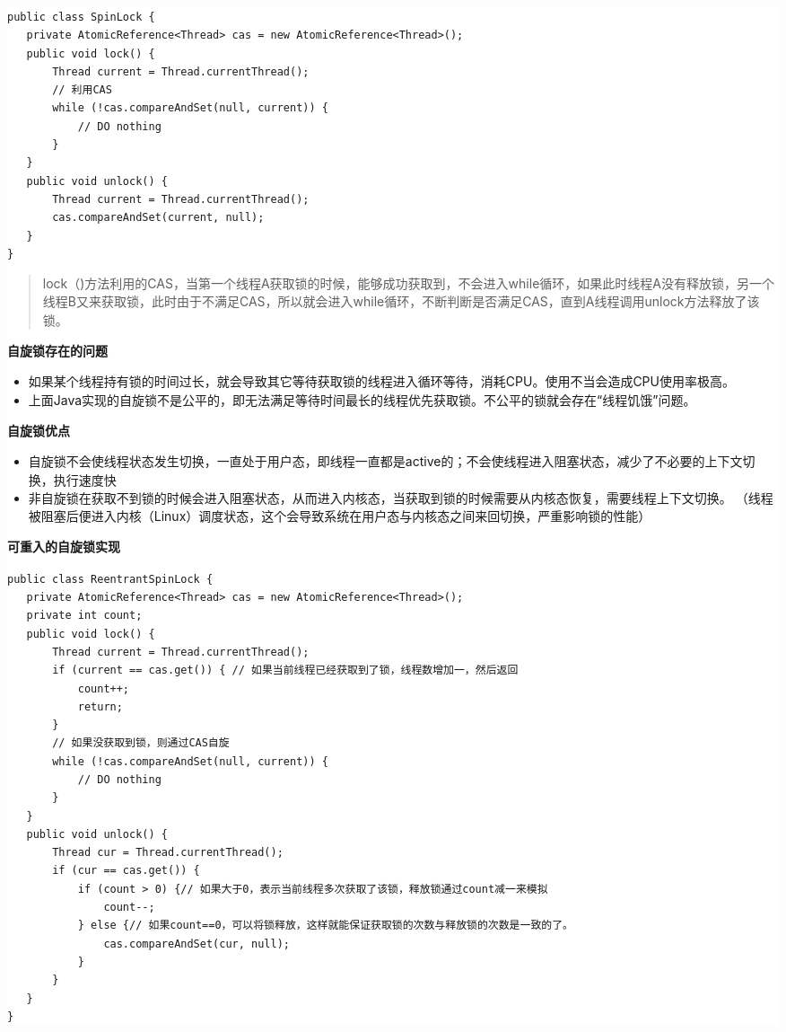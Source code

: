```
public class SpinLock {
   private AtomicReference<Thread> cas = new AtomicReference<Thread>();
   public void lock() {
       Thread current = Thread.currentThread();
       // 利用CAS
       while (!cas.compareAndSet(null, current)) {
           // DO nothing
       }
   }
   public void unlock() {
       Thread current = Thread.currentThread();
       cas.compareAndSet(current, null);
   }
}
```

> lock（)方法利用的CAS，当第一个线程A获取锁的时候，能够成功获取到，不会进入while循环，如果此时线程A没有释放锁，另一个线程B又来获取锁，此时由于不满足CAS，所以就会进入while循环，不断判断是否满足CAS，直到A线程调用unlock方法释放了该锁。

**自旋锁存在的问题**

- 如果某个线程持有锁的时间过长，就会导致其它等待获取锁的线程进入循环等待，消耗CPU。使用不当会造成CPU使用率极高。
- 上面Java实现的自旋锁不是公平的，即无法满足等待时间最长的线程优先获取锁。不公平的锁就会存在“线程饥饿”问题。

**自旋锁优点**

- 自旋锁不会使线程状态发生切换，一直处于用户态，即线程一直都是active的；不会使线程进入阻塞状态，减少了不必要的上下文切换，执行速度快
- 非自旋锁在获取不到锁的时候会进入阻塞状态，从而进入内核态，当获取到锁的时候需要从内核态恢复，需要线程上下文切换。 （线程被阻塞后便进入内核（Linux）调度状态，这个会导致系统在用户态与内核态之间来回切换，严重影响锁的性能）

**可重入的自旋锁实现**

```
public class ReentrantSpinLock {
   private AtomicReference<Thread> cas = new AtomicReference<Thread>();
   private int count;
   public void lock() {
       Thread current = Thread.currentThread();
       if (current == cas.get()) { // 如果当前线程已经获取到了锁，线程数增加一，然后返回
           count++;
           return;
       }
       // 如果没获取到锁，则通过CAS自旋
       while (!cas.compareAndSet(null, current)) {
           // DO nothing
       }
   }
   public void unlock() {
       Thread cur = Thread.currentThread();
       if (cur == cas.get()) {
           if (count > 0) {// 如果大于0，表示当前线程多次获取了该锁，释放锁通过count减一来模拟
               count--;
           } else {// 如果count==0，可以将锁释放，这样就能保证获取锁的次数与释放锁的次数是一致的了。
               cas.compareAndSet(cur, null);
           }
       }
   }
}
```
